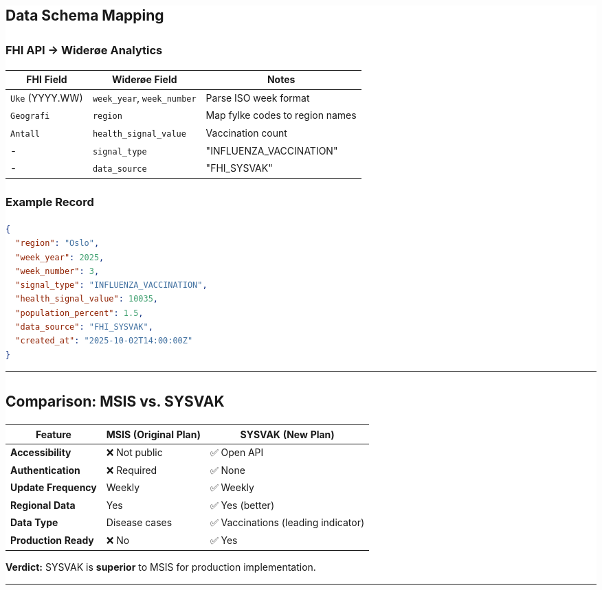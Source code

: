 
## Data Schema Mapping

### FHI API → Widerøe Analytics

| FHI Field | Widerøe Field | Notes |
|-----------|---------------|-------|
| `Uke` (YYYY.WW) | `week_year`, `week_number` | Parse ISO week format |
| `Geografi` | `region` | Map fylke codes to region names |
| `Antall` | `health_signal_value` | Vaccination count |
| - | `signal_type` | "INFLUENZA_VACCINATION" |
| - | `data_source` | "FHI_SYSVAK" |

### Example Record
```json
{
  "region": "Oslo",
  "week_year": 2025,
  "week_number": 3,
  "signal_type": "INFLUENZA_VACCINATION",
  "health_signal_value": 10035,
  "population_percent": 1.5,
  "data_source": "FHI_SYSVAK",
  "created_at": "2025-10-02T14:00:00Z"
}
```

---

## Comparison: MSIS vs. SYSVAK

| Feature | MSIS (Original Plan) | SYSVAK (New Plan) |
|---------|----------------------|-------------------|
| **Accessibility** | ❌ Not public | ✅ Open API |
| **Authentication** | ❌ Required | ✅ None |
| **Update Frequency** | Weekly | ✅ Weekly |
| **Regional Data** | Yes | ✅ Yes (better) |
| **Data Type** | Disease cases | ✅ Vaccinations (leading indicator) |
| **Production Ready** | ❌ No | ✅ Yes |

**Verdict:** SYSVAK is **superior** to MSIS for production implementation.

---
